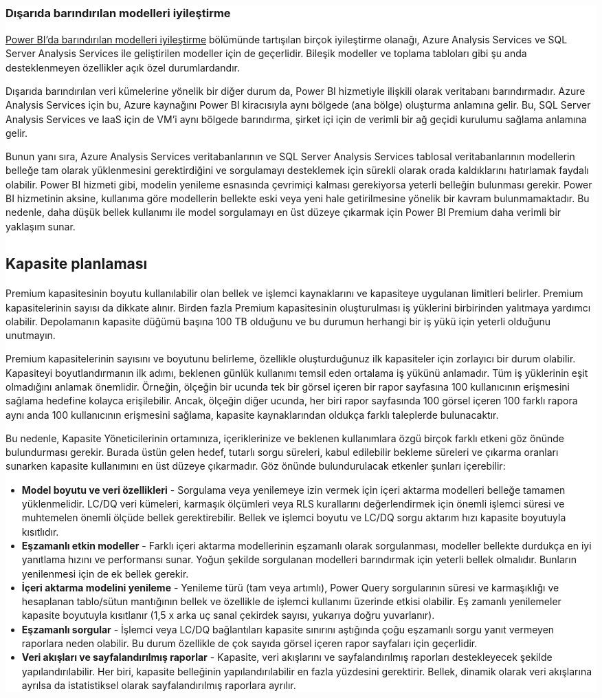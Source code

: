 ### <a name="optimizing-externally-hosted-models"></a>Dışarıda barındırılan modelleri iyileştirme

[Power BI’da barındırılan modelleri iyileştirme](#optimizing-power-bi-hosted-models) bölümünde tartışılan birçok iyileştirme olanağı, Azure Analysis Services ve SQL Server Analysis Services ile geliştirilen modeller için de geçerlidir. Bileşik modeller ve toplama tabloları gibi şu anda desteklenmeyen özellikler açık özel durumlardandır.

Dışarıda barındırılan veri kümelerine yönelik bir diğer durum da, Power BI hizmetiyle ilişkili olarak veritabanı barındırmadır. Azure Analysis Services için bu, Azure kaynağını Power BI kiracısıyla aynı bölgede (ana bölge) oluşturma anlamına gelir. Bu, SQL Server Analysis Services ve IaaS için de VM’i aynı bölgede barındırma, şirket içi için de verimli bir ağ geçidi kurulumu sağlama anlamına gelir.

Bunun yanı sıra, Azure Analysis Services veritabanlarının ve SQL Server Analysis Services tablosal veritabanlarının modellerin belleğe tam olarak yüklenmesini gerektirdiğini ve sorgulamayı desteklemek için sürekli olarak orada kaldıklarını hatırlamak faydalı olabilir. Power BI hizmeti gibi, modelin yenileme esnasında çevrimiçi kalması gerekiyorsa yeterli belleğin bulunması gerekir. Power BI hizmetinin aksine, kullanıma göre modellerin bellekte eski veya yeni hale getirilmesine yönelik bir kavram bulunmamaktadır. Bu nedenle, daha düşük bellek kullanımı ile model sorgulamayı en üst düzeye çıkarmak için Power BI Premium daha verimli bir yaklaşım sunar.

## <a name="capacity-planning"></a>Kapasite planlaması

Premium kapasitesinin boyutu kullanılabilir olan bellek ve işlemci kaynaklarını ve kapasiteye uygulanan limitleri belirler. Premium kapasitelerinin sayısı da dikkate alınır. Birden fazla Premium kapasitesinin oluşturulması iş yüklerini birbirinden yalıtmaya yardımcı olabilir. Depolamanın kapasite düğümü başına 100 TB olduğunu ve bu durumun herhangi bir iş yükü için yeterli olduğunu unutmayın.

Premium kapasitelerinin sayısını ve boyutunu belirleme, özellikle oluşturduğunuz ilk kapasiteler için zorlayıcı bir durum olabilir. Kapasiteyi boyutlandırmanın ilk adımı, beklenen günlük kullanımı temsil eden ortalama iş yükünü anlamadır. Tüm iş yüklerinin eşit olmadığını anlamak önemlidir. Örneğin, ölçeğin bir ucunda tek bir görsel içeren bir rapor sayfasına 100 kullanıcının erişmesini sağlama hedefine kolayca erişilebilir. Ancak, ölçeğin diğer ucunda, her biri rapor sayfasında 100 görsel içeren 100 farklı rapora aynı anda 100 kullanıcının erişmesini sağlama, kapasite kaynaklarından oldukça farklı taleplerde bulunacaktır.

Bu nedenle, Kapasite Yöneticilerinin ortamınıza, içeriklerinize ve beklenen kullanımlara özgü birçok farklı etkeni göz önünde bulundurması gerekir. Burada üstün gelen hedef, tutarlı sorgu süreleri, kabul edilebilir bekleme süreleri ve çıkarma oranları sunarken kapasite kullanımını en üst düzeye çıkarmadır. Göz önünde bulundurulacak etkenler şunları içerebilir:

- **Model boyutu ve veri özellikleri** - Sorgulama veya yenilemeye izin vermek için içeri aktarma modelleri belleğe tamamen yüklenmelidir. LC/DQ veri kümeleri, karmaşık ölçümleri veya RLS kurallarını değerlendirmek için önemli işlemci süresi ve muhtemelen önemli ölçüde bellek gerektirebilir. Bellek ve işlemci boyutu ve LC/DQ sorgu aktarım hızı kapasite boyutuyla kısıtlıdır.
- **Eşzamanlı etkin modeller** - Farklı içeri aktarma modellerinin eşzamanlı olarak sorgulanması, modeller bellekte durdukça en iyi yanıtlama hızını ve performansı sunar. Yoğun şekilde sorgulanan modelleri barındırmak için yeterli bellek olmalıdır. Bunların yenilenmesi için de ek bellek gerekir.
- **İçeri aktarma modelini yenileme** - Yenileme türü (tam veya artımlı), Power Query sorgularının süresi ve karmaşıklığı ve hesaplanan tablo/sütun mantığının bellek ve özellikle de işlemci kullanımı üzerinde etkisi olabilir. Eş zamanlı yenilemeler kapasite boyutuyla kısıtlanır (1,5 x arka uç sanal çekirdek sayısı, yukarıya doğru yuvarlanır).
- **Eşzamanlı sorgular** - İşlemci veya LC/DQ bağlantıları kapasite sınırını aştığında çoğu eşzamanlı sorgu yanıt vermeyen raporlara neden olabilir. Bu durum özellikle de çok sayıda görsel içeren rapor sayfaları için geçerlidir.
- **Veri akışları ve sayfalandırılmış raporlar** - Kapasite, veri akışlarını ve sayfalandırılmış raporları destekleyecek şekilde yapılandırılabilir. Her biri, kapasite belleğinin yapılandırılabilir en fazla yüzdesini gerektirir. Bellek, dinamik olarak veri akışlarına ayrılsa da istatistiksel olarak sayfalandırılmış raporlara ayrılır.
